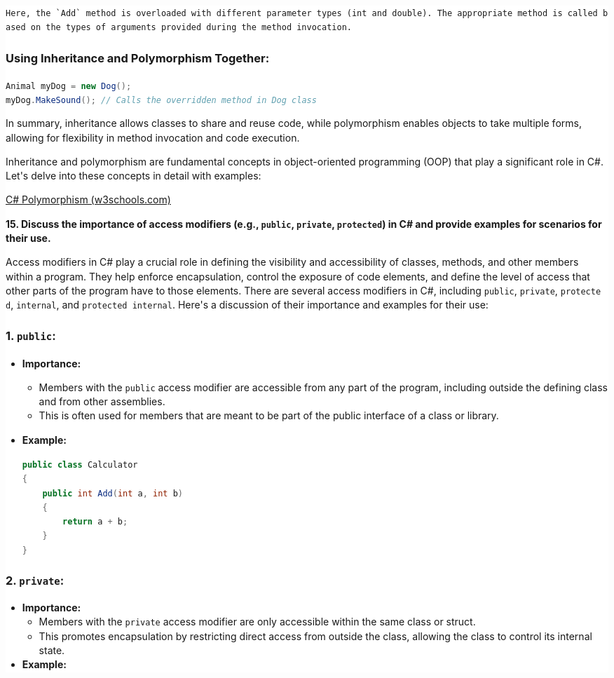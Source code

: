     Here, the `Add` method is overloaded with different parameter types (int and double). The appropriate method is called based on the types of arguments provided during the method invocation.
    

### Using Inheritance and Polymorphism Together:

```csharp
Animal myDog = new Dog();
myDog.MakeSound(); // Calls the overridden method in Dog class
```

In summary, inheritance allows classes to share and reuse code, while polymorphism enables objects to take multiple forms, allowing for flexibility in method invocation and code execution.

Inheritance and polymorphism are fundamental concepts in object-oriented programming (OOP) that play a significant role in C#. Let's delve into these concepts in detail with examples:

[C# Polymorphism (w3schools.com)](https://www.w3schools.com/cs/cs_polymorphism.php)

**15. Discuss the importance of access modifiers (e.g., `public`, `private`, `protected`) in C# and provide examples for scenarios for their use.**

Access modifiers in C# play a crucial role in defining the visibility and accessibility of classes, methods, and other members within a program. They help enforce encapsulation, control the exposure of code elements, and define the level of access that other parts of the program have to those elements. There are several access modifiers in C#, including `public`, `private`, `protected`, `internal`, and `protected internal`. Here's a discussion of their importance and examples for their use:

### 1. `public`:

- **Importance:**
    - Members with the `public` access modifier are accessible from any part of the program, including outside the defining class and from other assemblies.
    - This is often used for members that are meant to be part of the public interface of a class or library.
- **Example:**
    
    ```csharp
    public class Calculator
    {
        public int Add(int a, int b)
        {
            return a + b;
        }
    }
    ```
    

### 2. `private`:

- **Importance:**
    - Members with the `private` access modifier are only accessible within the same class or struct.
    - This promotes encapsulation by restricting direct access from outside the class, allowing the class to control its internal state.
- **Example:**
    